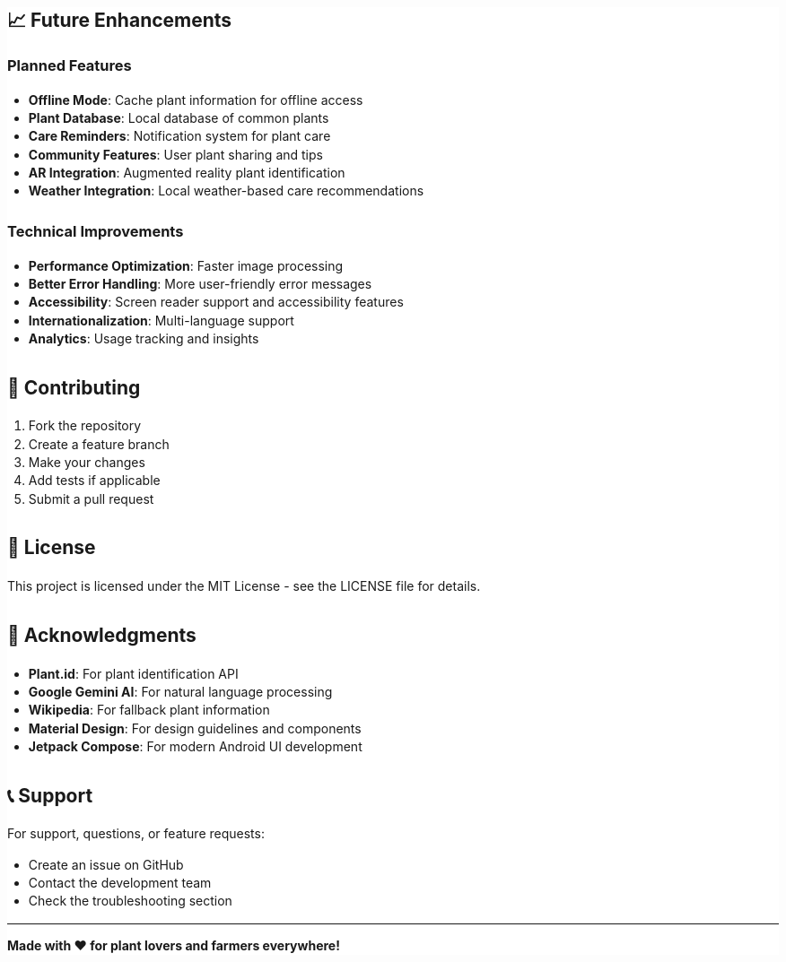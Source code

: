 ## 📈 Future Enhancements

### **Planned Features**
- **Offline Mode**: Cache plant information for offline access
- **Plant Database**: Local database of common plants
- **Care Reminders**: Notification system for plant care
- **Community Features**: User plant sharing and tips
- **AR Integration**: Augmented reality plant identification
- **Weather Integration**: Local weather-based care recommendations

### **Technical Improvements**
- **Performance Optimization**: Faster image processing
- **Better Error Handling**: More user-friendly error messages
- **Accessibility**: Screen reader support and accessibility features
- **Internationalization**: Multi-language support
- **Analytics**: Usage tracking and insights

## 🤝 Contributing

1. Fork the repository
2. Create a feature branch
3. Make your changes
4. Add tests if applicable
5. Submit a pull request

## 📄 License

This project is licensed under the MIT License - see the LICENSE file for details.

## 🙏 Acknowledgments

- **Plant.id**: For plant identification API
- **Google Gemini AI**: For natural language processing
- **Wikipedia**: For fallback plant information
- **Material Design**: For design guidelines and components
- **Jetpack Compose**: For modern Android UI development

## 📞 Support

For support, questions, or feature requests:
- Create an issue on GitHub
- Contact the development team
- Check the troubleshooting section

---

**Made with ❤️ for plant lovers and farmers everywhere!** 